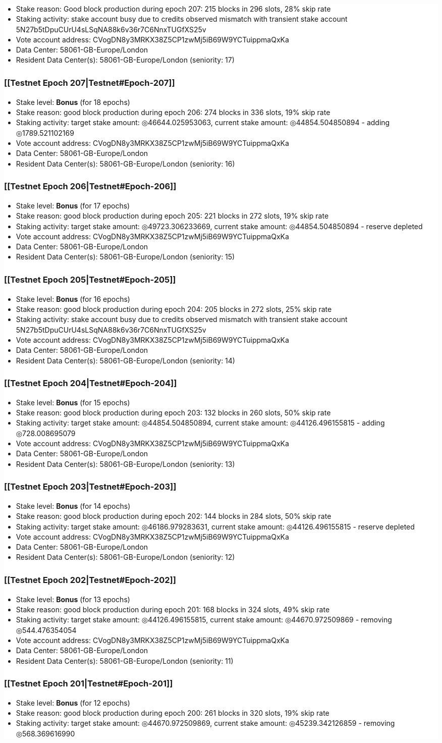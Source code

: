 * Stake reason: Good block production during epoch 207: 215 blocks in 296 slots, 28% skip rate
* Staking activity: stake account busy due to credits observed mismatch with transient stake account 5N27b5tDpuCUrU4sLSqNA88k6v36r7C6NnxTUGfXS25v
* Vote account address: CVogDN8y3MRKX38Z5CP1zwMj5iB69W9YCTuippmaQxKa
* Data Center: 58061-GB-Europe/London
* Resident Data Center(s): 58061-GB-Europe/London (seniority: 17)
### [[Testnet Epoch 207|Testnet#Epoch-207]]
* Stake level: **Bonus** (for 18 epochs)
* Stake reason: good block production during epoch 206: 274 blocks in 336 slots, 19% skip rate
* Staking activity: target stake amount: ◎46644.025953063, current stake amount: ◎44854.504850894 - adding ◎1789.521102169
* Vote account address: CVogDN8y3MRKX38Z5CP1zwMj5iB69W9YCTuippmaQxKa
* Data Center: 58061-GB-Europe/London
* Resident Data Center(s): 58061-GB-Europe/London (seniority: 16)
### [[Testnet Epoch 206|Testnet#Epoch-206]]
* Stake level: **Bonus** (for 17 epochs)
* Stake reason: good block production during epoch 205: 221 blocks in 272 slots, 19% skip rate
* Staking activity: target stake amount: ◎49723.306233669, current stake amount: ◎44854.504850894 - reserve depleted
* Vote account address: CVogDN8y3MRKX38Z5CP1zwMj5iB69W9YCTuippmaQxKa
* Data Center: 58061-GB-Europe/London
* Resident Data Center(s): 58061-GB-Europe/London (seniority: 15)
### [[Testnet Epoch 205|Testnet#Epoch-205]]
* Stake level: **Bonus** (for 16 epochs)
* Stake reason: good block production during epoch 204: 205 blocks in 272 slots, 25% skip rate
* Staking activity: stake account busy due to credits observed mismatch with transient stake account 5N27b5tDpuCUrU4sLSqNA88k6v36r7C6NnxTUGfXS25v
* Vote account address: CVogDN8y3MRKX38Z5CP1zwMj5iB69W9YCTuippmaQxKa
* Data Center: 58061-GB-Europe/London
* Resident Data Center(s): 58061-GB-Europe/London (seniority: 14)
### [[Testnet Epoch 204|Testnet#Epoch-204]]
* Stake level: **Bonus** (for 15 epochs)
* Stake reason: good block production during epoch 203: 132 blocks in 260 slots, 50% skip rate
* Staking activity: target stake amount: ◎44854.504850894, current stake amount: ◎44126.496155815 - adding ◎728.008695079
* Vote account address: CVogDN8y3MRKX38Z5CP1zwMj5iB69W9YCTuippmaQxKa
* Data Center: 58061-GB-Europe/London
* Resident Data Center(s): 58061-GB-Europe/London (seniority: 13)
### [[Testnet Epoch 203|Testnet#Epoch-203]]
* Stake level: **Bonus** (for 14 epochs)
* Stake reason: good block production during epoch 202: 144 blocks in 284 slots, 50% skip rate
* Staking activity: target stake amount: ◎46186.979283631, current stake amount: ◎44126.496155815 - reserve depleted
* Vote account address: CVogDN8y3MRKX38Z5CP1zwMj5iB69W9YCTuippmaQxKa
* Data Center: 58061-GB-Europe/London
* Resident Data Center(s): 58061-GB-Europe/London (seniority: 12)
### [[Testnet Epoch 202|Testnet#Epoch-202]]
* Stake level: **Bonus** (for 13 epochs)
* Stake reason: good block production during epoch 201: 168 blocks in 324 slots, 49% skip rate
* Staking activity: target stake amount: ◎44126.496155815, current stake amount: ◎44670.972509869 - removing ◎544.476354054
* Vote account address: CVogDN8y3MRKX38Z5CP1zwMj5iB69W9YCTuippmaQxKa
* Data Center: 58061-GB-Europe/London
* Resident Data Center(s): 58061-GB-Europe/London (seniority: 11)
### [[Testnet Epoch 201|Testnet#Epoch-201]]
* Stake level: **Bonus** (for 12 epochs)
* Stake reason: good block production during epoch 200: 261 blocks in 320 slots, 19% skip rate
* Staking activity: target stake amount: ◎44670.972509869, current stake amount: ◎45239.342126859 - removing ◎568.369616990